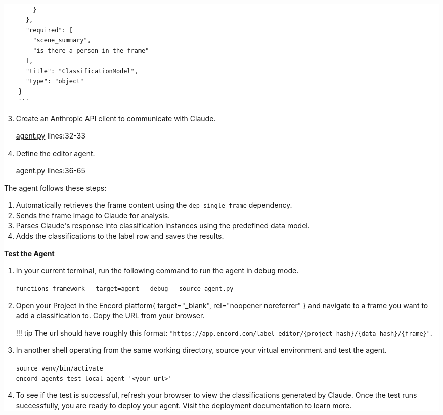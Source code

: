            }
          },
          "required": [
            "scene_summary",
            "is_there_a_person_in_the_frame"
          ],
          "title": "ClassificationModel",
          "type": "object"
        }
        ```

3. Create an Anthropic API client to communicate with Claude.

    <!--codeinclude-->
    [agent.py](../../code_examples/gcp/gcp_frame_classification.py) lines:32-33
    <!--/codeinclude-->


4. Define the editor agent.

    <!--codeinclude-->
    [agent.py](../../code_examples/gcp/gcp_frame_classification.py) lines:36-65
    <!--/codeinclude-->

The agent follows these steps:  

1. Automatically retrieves the frame content using the `dep_single_frame` dependency.  
2. Sends the frame image to Claude for analysis.  
3. Parses Claude's response into classification instances using the predefined data model.  
4. Adds the classifications to the label row and saves the results.

**Test the Agent**

1. In your current terminal, run the following command to run the agent in debug mode.

    ```shell
    functions-framework --target=agent --debug --source agent.py
    ```

2. Open your Project in [the Encord platform](https://app.encord.com/projects){ target="_blank", rel="noopener noreferrer" } and navigate to a frame you want to add a classification to. Copy the URL from your browser.

    !!! tip
        The url should have roughly this format: `"https://app.encord.com/label_editor/{project_hash}/{data_hash}/{frame}"`.


3. In another shell operating from the same working directory, source your virtual environment and test the agent.

    ```shell
    source venv/bin/activate
    encord-agents test local agent '<your_url>'
    ```

4. To see if the test is successful, refresh your browser to view the classifications generated by Claude. Once the test runs successfully, you are ready to deploy your agent. Visit [the deployment documentation](../gcp.md#step-4-deployment) to learn more.
